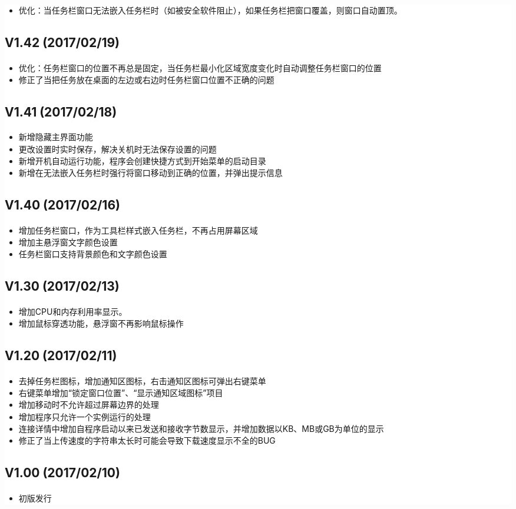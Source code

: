 * 优化：当任务栏窗口无法嵌入任务栏时（如被安全软件阻止），如果任务栏把窗口覆盖，则窗口自动置顶。
## V1.42 (2017/02/19)
* 优化：任务栏窗口的位置不再总是固定，当任务栏最小化区域宽度变化时自动调整任务栏窗口的位置
* 修正了当把任务放在桌面的左边或右边时任务栏窗口位置不正确的问题
## V1.41 (2017/02/18)
* 新增隐藏主界面功能
* 更改设置时实时保存，解决关机时无法保存设置的问题
* 新增开机自动运行功能，程序会创建快捷方式到开始菜单的启动目录
* 新增在无法嵌入任务栏时强行将窗口移动到正确的位置，并弹出提示信息
## V1.40 (2017/02/16)
* 增加任务栏窗口，作为工具栏样式嵌入任务栏，不再占用屏幕区域
* 增加主悬浮窗文字颜色设置
* 任务栏窗口支持背景颜色和文字颜色设置
## V1.30 (2017/02/13)
* 增加CPU和内存利用率显示。
* 增加鼠标穿透功能，悬浮窗不再影响鼠标操作
## V1.20 (2017/02/11)
* 去掉任务栏图标，增加通知区图标，右击通知区图标可弹出右键菜单
* 右键菜单增加“锁定窗口位置”、“显示通知区域图标”项目
* 增加移动时不允许超过屏幕边界的处理
* 增加程序只允许一个实例运行的处理
* 连接详情中增加自程序启动以来已发送和接收字节数显示，并增加数据以KB、MB或GB为单位的显示
* 修正了当上传速度的字符串太长时可能会导致下载速度显示不全的BUG
## V1.00 (2017/02/10)
* 初版发行
